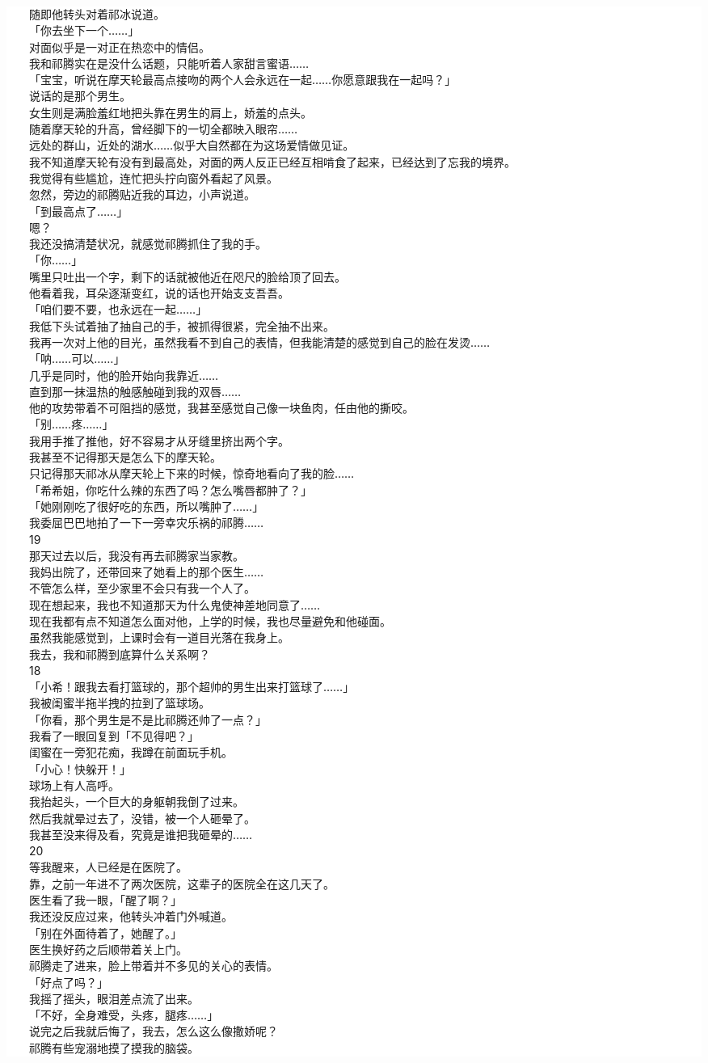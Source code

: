 &emsp;&emsp;随即他转头对着祁冰说道。  
&emsp;&emsp;「你去坐下一个……」  
&emsp;&emsp;对面似乎是一对正在热恋中的情侣。  
&emsp;&emsp;我和祁腾实在是没什么话题，只能听着人家甜言蜜语……  
&emsp;&emsp;「宝宝，听说在摩天轮最高点接吻的两个人会永远在一起……你愿意跟我在一起吗？」  
&emsp;&emsp;说话的是那个男生。  
&emsp;&emsp;女生则是满脸羞红地把头靠在男生的肩上，娇羞的点头。  
&emsp;&emsp;随着摩天轮的升高，曾经脚下的一切全都映入眼帘……  
&emsp;&emsp;远处的群山，近处的湖水……似乎大自然都在为这场爱情做见证。  
&emsp;&emsp;我不知道摩天轮有没有到最高处，对面的两人反正已经互相啃食了起来，已经达到了忘我的境界。  
&emsp;&emsp;我觉得有些尴尬，连忙把头拧向窗外看起了风景。  
&emsp;&emsp;忽然，旁边的祁腾贴近我的耳边，小声说道。  
&emsp;&emsp;「到最高点了……」  
&emsp;&emsp;嗯？  
&emsp;&emsp;我还没搞清楚状况，就感觉祁腾抓住了我的手。  
&emsp;&emsp;「你……」  
&emsp;&emsp;嘴里只吐出一个字，剩下的话就被他近在咫尺的脸给顶了回去。  
&emsp;&emsp;他看着我，耳朵逐渐变红，说的话也开始支支吾吾。  
&emsp;&emsp;「咱们要不要，也永远在一起……」  
&emsp;&emsp;我低下头试着抽了抽自己的手，被抓得很紧，完全抽不出来。  
&emsp;&emsp;我再一次对上他的目光，虽然我看不到自己的表情，但我能清楚的感觉到自己的脸在发烫……  
&emsp;&emsp;「呐……可以……」  
&emsp;&emsp;几乎是同时，他的脸开始向我靠近……  
&emsp;&emsp;直到那一抹温热的触感触碰到我的双唇……  
&emsp;&emsp;他的攻势带着不可阻挡的感觉，我甚至感觉自己像一块鱼肉，任由他的撕咬。  
&emsp;&emsp;「别……疼……」  
&emsp;&emsp;我用手推了推他，好不容易才从牙缝里挤出两个字。  
&emsp;&emsp;我甚至不记得那天是怎么下的摩天轮。  
&emsp;&emsp;只记得那天祁冰从摩天轮上下来的时候，惊奇地看向了我的脸……  
&emsp;&emsp;「希希姐，你吃什么辣的东西了吗？怎么嘴唇都肿了？」  
&emsp;&emsp;「她刚刚吃了很好吃的东西，所以嘴肿了……」  
&emsp;&emsp;我委屈巴巴地拍了一下一旁幸灾乐祸的祁腾……  
&emsp;&emsp;19  
&emsp;&emsp;那天过去以后，我没有再去祁腾家当家教。  
&emsp;&emsp;我妈出院了，还带回来了她看上的那个医生……  
&emsp;&emsp;不管怎么样，至少家里不会只有我一个人了。  
&emsp;&emsp;现在想起来，我也不知道那天为什么鬼使神差地同意了……  
&emsp;&emsp;现在我都有点不知道怎么面对他，上学的时候，我也尽量避免和他碰面。  
&emsp;&emsp;虽然我能感觉到，上课时会有一道目光落在我身上。  
&emsp;&emsp;我去，我和祁腾到底算什么关系啊？  
&emsp;&emsp;18  
&emsp;&emsp;「小希！跟我去看打篮球的，那个超帅的男生出来打篮球了……」  
&emsp;&emsp;我被闺蜜半拖半拽的拉到了篮球场。  
&emsp;&emsp;「你看，那个男生是不是比祁腾还帅了一点？」  
&emsp;&emsp;我看了一眼回复到「不见得吧？」  
&emsp;&emsp;闺蜜在一旁犯花痴，我蹲在前面玩手机。  
&emsp;&emsp;「小心！快躲开！」  
&emsp;&emsp;球场上有人高呼。  
&emsp;&emsp;我抬起头，一个巨大的身躯朝我倒了过来。  
&emsp;&emsp;然后我就晕过去了，没错，被一个人砸晕了。  
&emsp;&emsp;我甚至没来得及看，究竟是谁把我砸晕的……  
&emsp;&emsp;20  
&emsp;&emsp;等我醒来，人已经是在医院了。  
&emsp;&emsp;靠，之前一年进不了两次医院，这辈子的医院全在这几天了。  
&emsp;&emsp;医生看了我一眼，「醒了啊？」  
&emsp;&emsp;我还没反应过来，他转头冲着门外喊道。  
&emsp;&emsp;「别在外面待着了，她醒了。」  
&emsp;&emsp;医生换好药之后顺带着关上门。  
&emsp;&emsp;祁腾走了进来，脸上带着并不多见的关心的表情。  
&emsp;&emsp;「好点了吗？」  
&emsp;&emsp;我摇了摇头，眼泪差点流了出来。  
&emsp;&emsp;「不好，全身难受，头疼，腿疼……」  
&emsp;&emsp;说完之后我就后悔了，我去，怎么这么像撒娇呢？  
&emsp;&emsp;祁腾有些宠溺地摸了摸我的脑袋。  